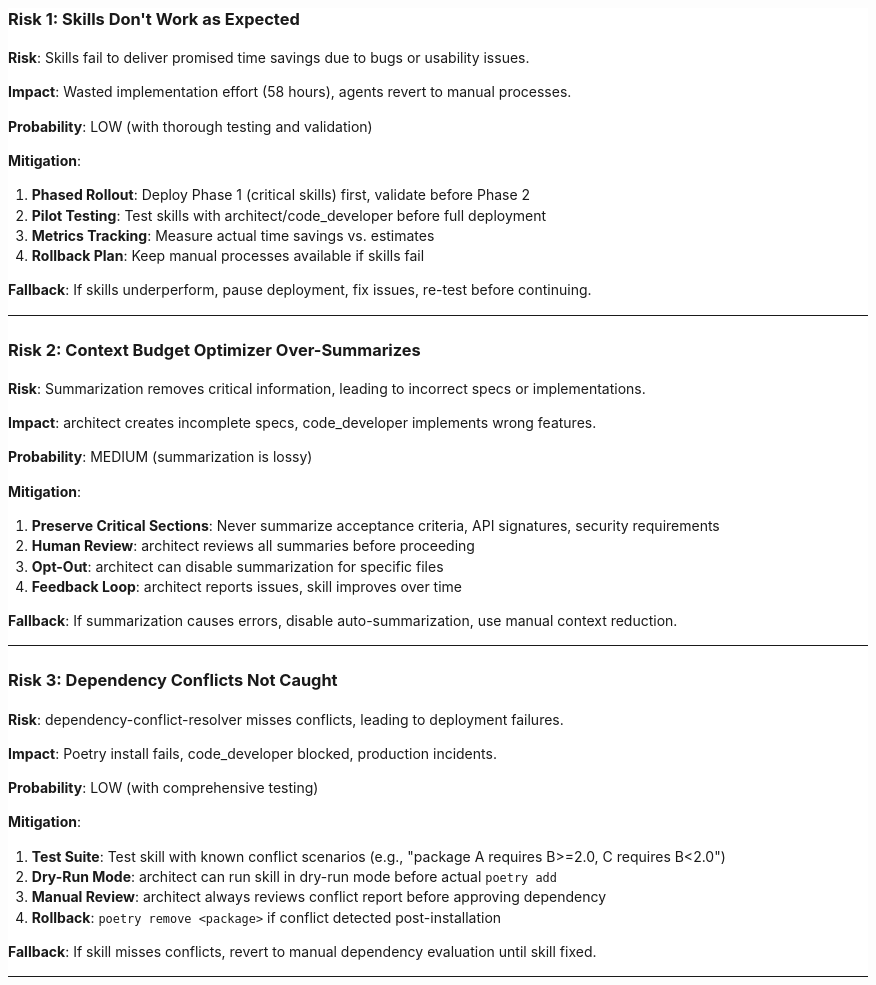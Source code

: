 ### Risk 1: Skills Don't Work as Expected

**Risk**: Skills fail to deliver promised time savings due to bugs or usability issues.

**Impact**: Wasted implementation effort (58 hours), agents revert to manual processes.

**Probability**: LOW (with thorough testing and validation)

**Mitigation**:
1. **Phased Rollout**: Deploy Phase 1 (critical skills) first, validate before Phase 2
2. **Pilot Testing**: Test skills with architect/code_developer before full deployment
3. **Metrics Tracking**: Measure actual time savings vs. estimates
4. **Rollback Plan**: Keep manual processes available if skills fail

**Fallback**: If skills underperform, pause deployment, fix issues, re-test before continuing.

---

### Risk 2: Context Budget Optimizer Over-Summarizes

**Risk**: Summarization removes critical information, leading to incorrect specs or implementations.

**Impact**: architect creates incomplete specs, code_developer implements wrong features.

**Probability**: MEDIUM (summarization is lossy)

**Mitigation**:
1. **Preserve Critical Sections**: Never summarize acceptance criteria, API signatures, security requirements
2. **Human Review**: architect reviews all summaries before proceeding
3. **Opt-Out**: architect can disable summarization for specific files
4. **Feedback Loop**: architect reports issues, skill improves over time

**Fallback**: If summarization causes errors, disable auto-summarization, use manual context reduction.

---

### Risk 3: Dependency Conflicts Not Caught

**Risk**: dependency-conflict-resolver misses conflicts, leading to deployment failures.

**Impact**: Poetry install fails, code_developer blocked, production incidents.

**Probability**: LOW (with comprehensive testing)

**Mitigation**:
1. **Test Suite**: Test skill with known conflict scenarios (e.g., "package A requires B>=2.0, C requires B<2.0")
2. **Dry-Run Mode**: architect can run skill in dry-run mode before actual `poetry add`
3. **Manual Review**: architect always reviews conflict report before approving dependency
4. **Rollback**: `poetry remove <package>` if conflict detected post-installation

**Fallback**: If skill misses conflicts, revert to manual dependency evaluation until skill fixed.

---
